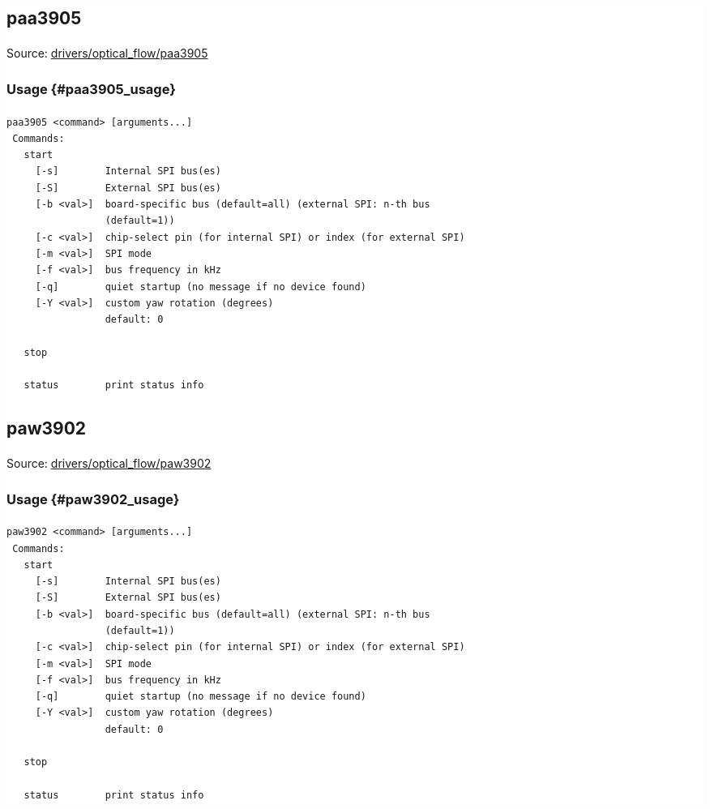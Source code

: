 ## paa3905

Source: [drivers/optical_flow/paa3905](https://github.com/PX4/PX4-Autopilot/tree/main/src/drivers/optical_flow/paa3905)

### Usage {#paa3905_usage}

```
paa3905 <command> [arguments...]
 Commands:
   start
     [-s]        Internal SPI bus(es)
     [-S]        External SPI bus(es)
     [-b <val>]  board-specific bus (default=all) (external SPI: n-th bus
                 (default=1))
     [-c <val>]  chip-select pin (for internal SPI) or index (for external SPI)
     [-m <val>]  SPI mode
     [-f <val>]  bus frequency in kHz
     [-q]        quiet startup (no message if no device found)
     [-Y <val>]  custom yaw rotation (degrees)
                 default: 0

   stop

   status        print status info
```

## paw3902

Source: [drivers/optical_flow/paw3902](https://github.com/PX4/PX4-Autopilot/tree/main/src/drivers/optical_flow/paw3902)

### Usage {#paw3902_usage}

```
paw3902 <command> [arguments...]
 Commands:
   start
     [-s]        Internal SPI bus(es)
     [-S]        External SPI bus(es)
     [-b <val>]  board-specific bus (default=all) (external SPI: n-th bus
                 (default=1))
     [-c <val>]  chip-select pin (for internal SPI) or index (for external SPI)
     [-m <val>]  SPI mode
     [-f <val>]  bus frequency in kHz
     [-q]        quiet startup (no message if no device found)
     [-Y <val>]  custom yaw rotation (degrees)
                 default: 0

   stop

   status        print status info
```
